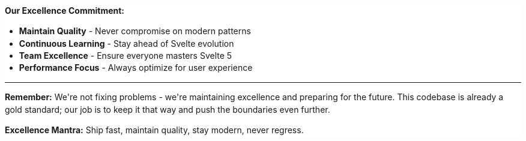 **Our Excellence Commitment:**
- **Maintain Quality** - Never compromise on modern patterns
- **Continuous Learning** - Stay ahead of Svelte evolution
- **Team Excellence** - Ensure everyone masters Svelte 5
- **Performance Focus** - Always optimize for user experience

---

**Remember:** We're not fixing problems - we're maintaining excellence and preparing for the future. This codebase is already a gold standard; our job is to keep it that way and push the boundaries even further.

**Excellence Mantra:** Ship fast, maintain quality, stay modern, never regress.